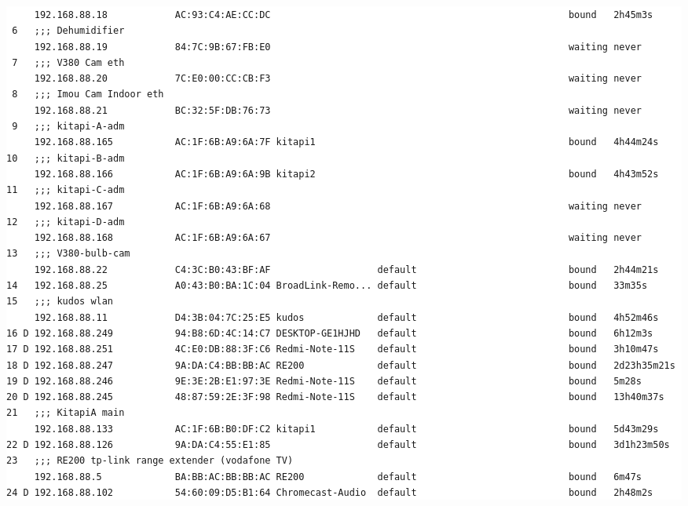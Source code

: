 ```txt
     192.168.88.18            AC:93:C4:AE:CC:DC                                                     bound   2h45m3s
 6   ;;; Dehumidifier
     192.168.88.19            84:7C:9B:67:FB:E0                                                     waiting never
 7   ;;; V380 Cam eth
     192.168.88.20            7C:E0:00:CC:CB:F3                                                     waiting never
 8   ;;; Imou Cam Indoor eth
     192.168.88.21            BC:32:5F:DB:76:73                                                     waiting never
 9   ;;; kitapi-A-adm
     192.168.88.165           AC:1F:6B:A9:6A:7F kitapi1                                             bound   4h44m24s
10   ;;; kitapi-B-adm
     192.168.88.166           AC:1F:6B:A9:6A:9B kitapi2                                             bound   4h43m52s
11   ;;; kitapi-C-adm
     192.168.88.167           AC:1F:6B:A9:6A:68                                                     waiting never
12   ;;; kitapi-D-adm
     192.168.88.168           AC:1F:6B:A9:6A:67                                                     waiting never
13   ;;; V380-bulb-cam
     192.168.88.22            C4:3C:B0:43:BF:AF                   default                           bound   2h44m21s
14   192.168.88.25            A0:43:B0:BA:1C:04 BroadLink-Remo... default                           bound   33m35s
15   ;;; kudos wlan
     192.168.88.11            D4:3B:04:7C:25:E5 kudos             default                           bound   4h52m46s
16 D 192.168.88.249           94:B8:6D:4C:14:C7 DESKTOP-GE1HJHD   default                           bound   6h12m3s
17 D 192.168.88.251           4C:E0:DB:88:3F:C6 Redmi-Note-11S    default                           bound   3h10m47s
18 D 192.168.88.247           9A:DA:C4:BB:BB:AC RE200             default                           bound   2d23h35m21s
19 D 192.168.88.246           9E:3E:2B:E1:97:3E Redmi-Note-11S    default                           bound   5m28s
20 D 192.168.88.245           48:87:59:2E:3F:98 Redmi-Note-11S    default                           bound   13h40m37s
21   ;;; KitapiA main
     192.168.88.133           AC:1F:6B:B0:DF:C2 kitapi1           default                           bound   5d43m29s
22 D 192.168.88.126           9A:DA:C4:55:E1:85                   default                           bound   3d1h23m50s
23   ;;; RE200 tp-link range extender (vodafone TV)
     192.168.88.5             BA:BB:AC:BB:BB:AC RE200             default                           bound   6m47s
24 D 192.168.88.102           54:60:09:D5:B1:64 Chromecast-Audio  default                           bound   2h48m2s
```

